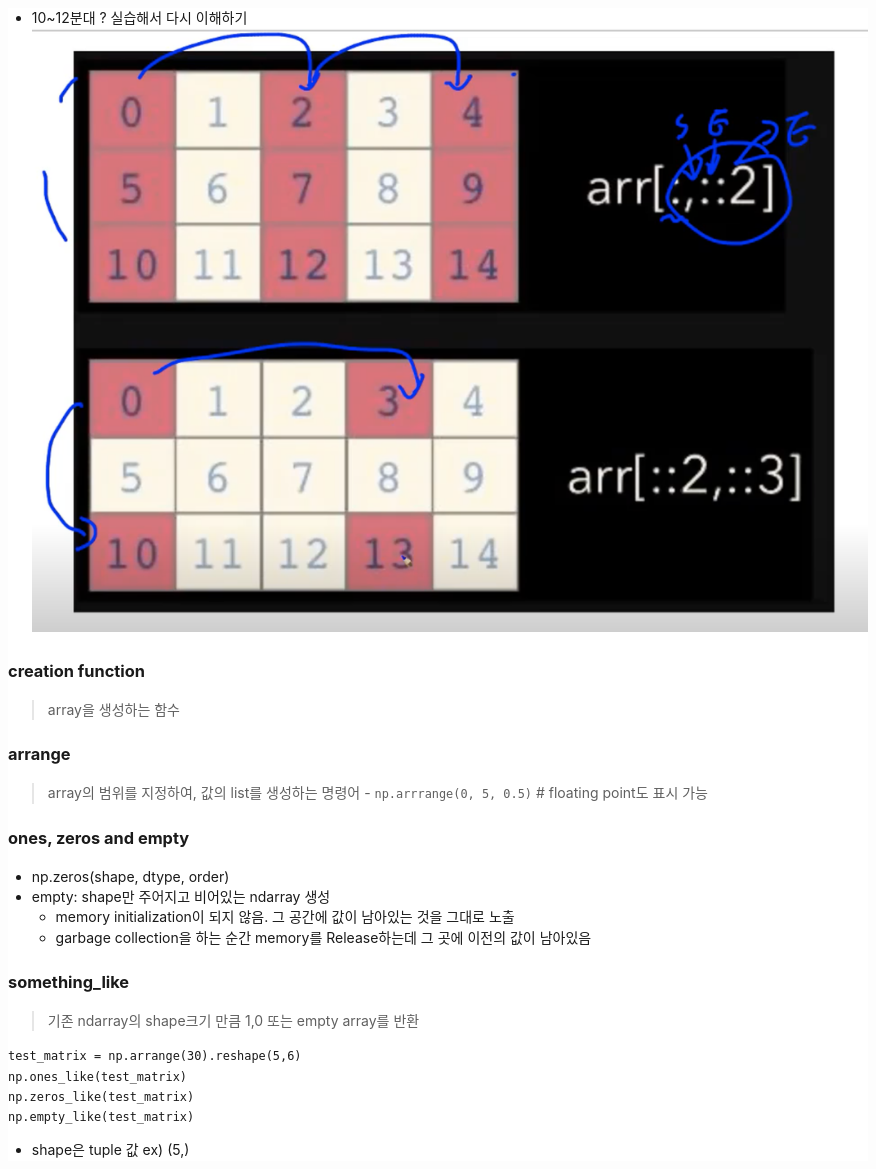 - 10~12분대 ? 실습해서 다시 이해하기
![slicing_example2](../../images/slicing_example2.png)
 
 ### creation function
 > array을 생성하는 함수

 ### arrange
 > array의 범위를 지정하여, 값의 list를 생성하는 명령어
    - `np.arrrange(0, 5, 0.5)` # floating point도 표시 가능

### ones, zeros and empty
- np.zeros(shape, dtype, order)
- empty: shape만 주어지고 비어있는 ndarray 생성
    - memory initialization이 되지 않음. 그 공간에 값이 남아있는 것을 그대로 노출
    - garbage collection을 하는 순간 memory를 Release하는데 그 곳에 이전의 값이 남아있음
### something_like
> 기존 ndarray의 shape크기 만큼 1,0 또는 empty array를 반환
```
test_matrix = np.arrange(30).reshape(5,6)
np.ones_like(test_matrix)
np.zeros_like(test_matrix)
np.empty_like(test_matrix)
```
- shape은 tuple 값 ex) (5,)
